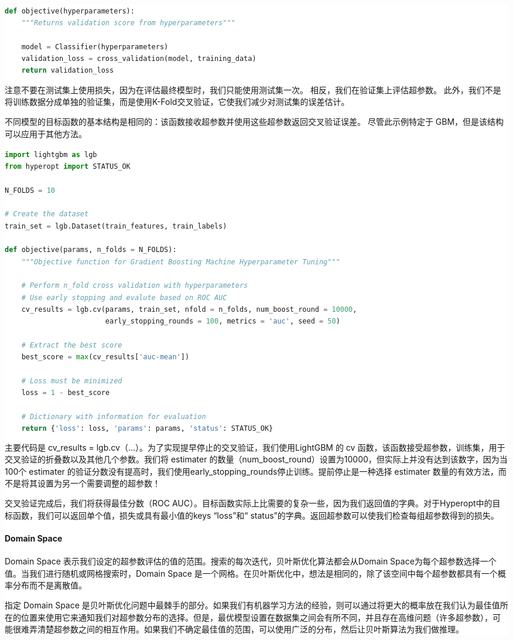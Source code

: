 ```python
def objective(hyperparameters):
    """Returns validation score from hyperparameters"""

    model = Classifier(hyperparameters)
    validation_loss = cross_validation(model, training_data)
    return validation_loss
```

注意不要在测试集上使用损失，因为在评估最终模型时，我们只能使用测试集一次。 相反，我们在验证集上评估超参数。 此外，我们不是将训练数据分成单独的验证集，而是使用K-Fold交叉验证，它使我们减少对测试集的误差估计。

不同模型的目标函数的基本结构是相同的：该函数接收超参数并使用这些超参数返回交叉验证误差。 尽管此示例特定于 GBM，但是该结构可以应用于其他方法。

```python
import lightgbm as lgb
from hyperopt import STATUS_OK

N_FOLDS = 10

# Create the dataset
train_set = lgb.Dataset(train_features, train_labels)

def objective(params, n_folds = N_FOLDS):
    """Objective function for Gradient Boosting Machine Hyperparameter Tuning"""

    # Perform n_fold cross validation with hyperparameters
    # Use early stopping and evalute based on ROC AUC
    cv_results = lgb.cv(params, train_set, nfold = n_folds, num_boost_round = 10000,
                        early_stopping_rounds = 100, metrics = 'auc', seed = 50)

    # Extract the best score
    best_score = max(cv_results['auc-mean'])

    # Loss must be minimized
    loss = 1 - best_score

    # Dictionary with information for evaluation
    return {'loss': loss, 'params': params, 'status': STATUS_OK}
```

主要代码是 cv_results = lgb.cv（...）。为了实现提早停止的交叉验证，我们使用LightGBM 的 cv 函数，该函数接受超参数，训练集，用于交叉验证的折叠数以及其他几个参数。我们将 estimater 的数量（num_boost_round）设置为10000，但实际上并没有达到该数字，因为当100个 estimater 的验证分数没有提高时，我们使用early_stopping_rounds停止训练。提前停止是一种选择 estimater  数量的有效方法，而不是将其设置为另一个需要调整的超参数！

交叉验证完成后，我们将获得最佳分数（ROC AUC）。目标函数实际上比需要的复杂一些，因为我们返回值的字典。对于Hyperopt中的目标函数，我们可以返回单个值，损失或具有最小值的keys “loss”和“ status”的字典。返回超参数可以使我们检查每组超参数得到的损失。

#### Domain Space

Domain Space 表示我们设定的超参数评估的值的范围。搜索的每次迭代，贝叶斯优化算法都会从Domain Space为每个超参数选择一个值。当我们进行随机或网格搜索时，Domain Space 是一个网格。在贝叶斯优化中，想法是相同的，除了该空间中每个超参数都具有一个概率分布而不是离散值。

指定 Domain Space 是贝叶斯优化问题中最棘手的部分。如果我们有机器学习方法的经验，则可以通过将更大的概率放在我们认为最佳值所在的位置来使用它来通知我们对超参数分布的选择。但是，最优模型设置在数据集之间会有所不同，并且存在高维问题（许多超参数），可能很难弄清楚超参数之间的相互作用。如果我们不确定最佳值的范围，可以使用广泛的分布，然后让贝叶斯算法为我们做推理。
